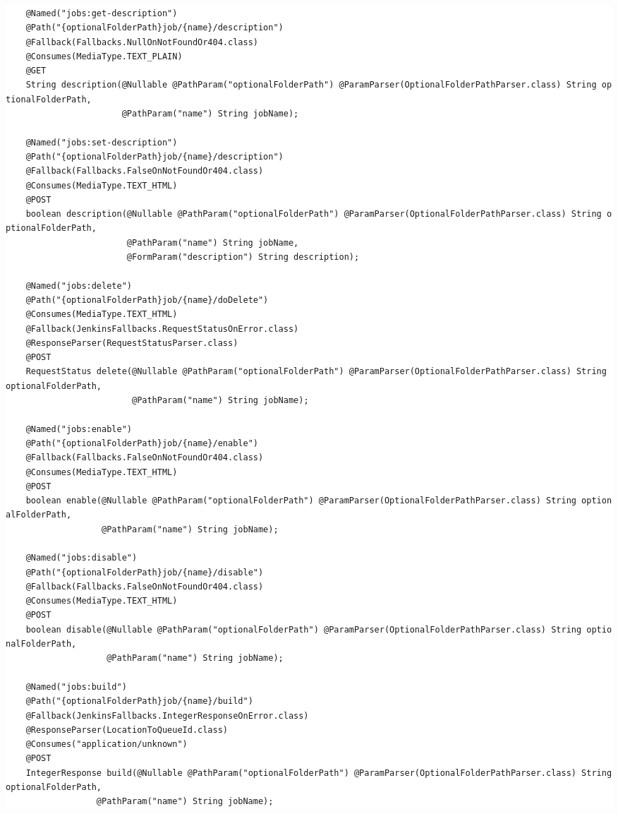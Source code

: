 		@Named("jobs:get-description")
		@Path("{optionalFolderPath}job/{name}/description")
		@Fallback(Fallbacks.NullOnNotFoundOr404.class)
		@Consumes(MediaType.TEXT_PLAIN)
		@GET
		String description(@Nullable @PathParam("optionalFolderPath") @ParamParser(OptionalFolderPathParser.class) String optionalFolderPath,
						   @PathParam("name") String jobName);

		@Named("jobs:set-description")
		@Path("{optionalFolderPath}job/{name}/description")
		@Fallback(Fallbacks.FalseOnNotFoundOr404.class)
		@Consumes(MediaType.TEXT_HTML)
		@POST
		boolean description(@Nullable @PathParam("optionalFolderPath") @ParamParser(OptionalFolderPathParser.class) String optionalFolderPath,
							@PathParam("name") String jobName,
							@FormParam("description") String description);

		@Named("jobs:delete")
		@Path("{optionalFolderPath}job/{name}/doDelete")
		@Consumes(MediaType.TEXT_HTML)
		@Fallback(JenkinsFallbacks.RequestStatusOnError.class)
		@ResponseParser(RequestStatusParser.class)
		@POST
		RequestStatus delete(@Nullable @PathParam("optionalFolderPath") @ParamParser(OptionalFolderPathParser.class) String optionalFolderPath,
							 @PathParam("name") String jobName);

		@Named("jobs:enable")
		@Path("{optionalFolderPath}job/{name}/enable")
		@Fallback(Fallbacks.FalseOnNotFoundOr404.class)
		@Consumes(MediaType.TEXT_HTML)
		@POST
		boolean enable(@Nullable @PathParam("optionalFolderPath") @ParamParser(OptionalFolderPathParser.class) String optionalFolderPath,
					   @PathParam("name") String jobName);

		@Named("jobs:disable")
		@Path("{optionalFolderPath}job/{name}/disable")
		@Fallback(Fallbacks.FalseOnNotFoundOr404.class)
		@Consumes(MediaType.TEXT_HTML)
		@POST
		boolean disable(@Nullable @PathParam("optionalFolderPath") @ParamParser(OptionalFolderPathParser.class) String optionalFolderPath,
						@PathParam("name") String jobName);

		@Named("jobs:build")
		@Path("{optionalFolderPath}job/{name}/build")
		@Fallback(JenkinsFallbacks.IntegerResponseOnError.class)
		@ResponseParser(LocationToQueueId.class)
		@Consumes("application/unknown")
		@POST
		IntegerResponse build(@Nullable @PathParam("optionalFolderPath") @ParamParser(OptionalFolderPathParser.class) String optionalFolderPath,
					  @PathParam("name") String jobName);
